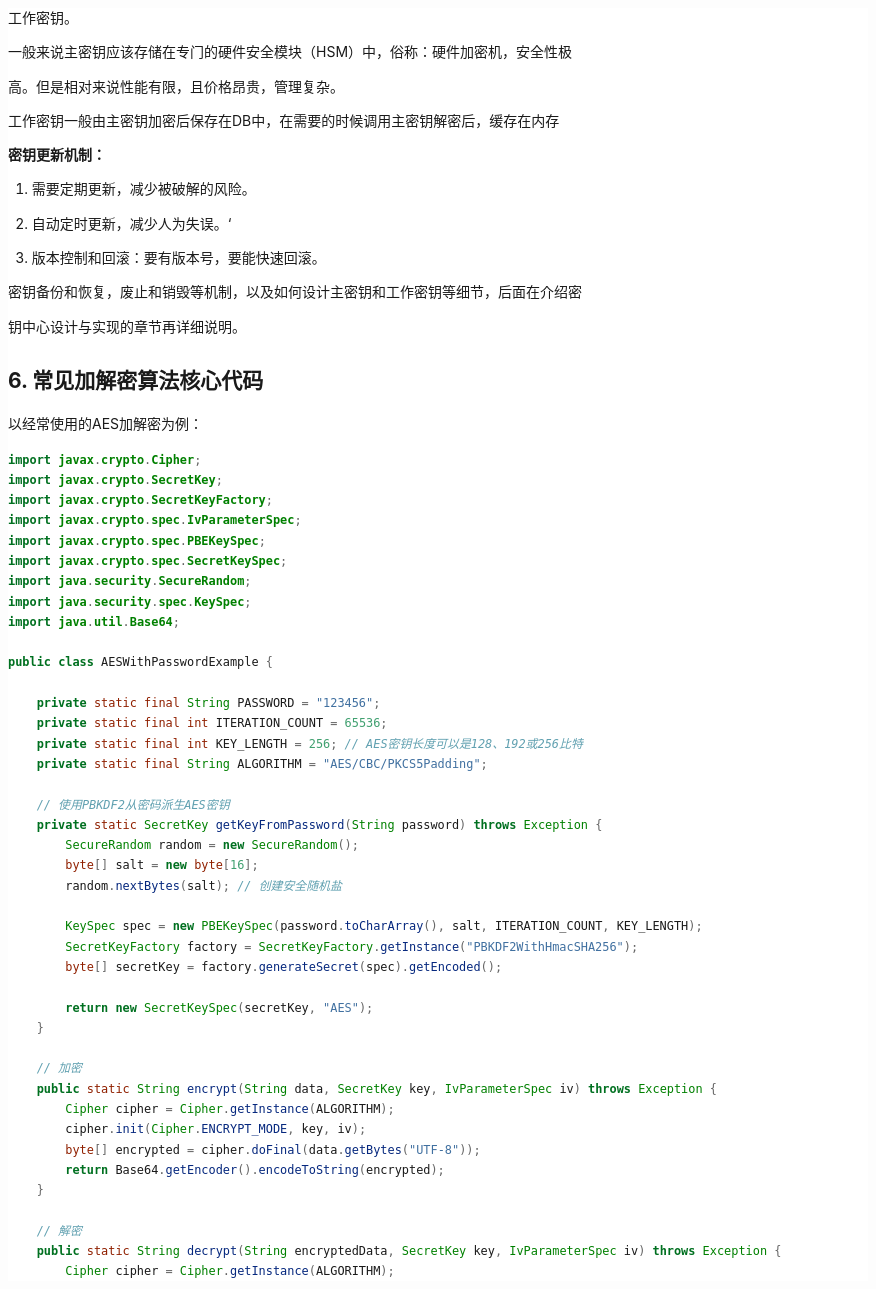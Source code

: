 ⼯作密钥。

⼀般来说主密钥应该存储在专⻔的硬件安全模块（HSM）中，俗称：硬件加密机，安全性极

⾼。但是相对来说性能有限，且价格昂贵，管理复杂。

⼯作密钥⼀般由主密钥加密后保存在DB中，在需要的时候调⽤主密钥解密后，缓存在内存

**密钥更新机制：**

1. 需要定期更新，减少被破解的⻛险。

2. ⾃动定时更新，减少⼈为失误。‘

3. 版本控制和回滚：要有版本号，要能快速回滚。

密钥备份和恢复，废⽌和销毁等机制，以及如何设计主密钥和⼯作密钥等细节，后⾯在介绍密

钥中⼼设计与实现的章节再详细说明。



## 6. 常⻅加解密算法核⼼代码

以经常使⽤的AES加解密为例：

```java
import javax.crypto.Cipher;
import javax.crypto.SecretKey;
import javax.crypto.SecretKeyFactory;
import javax.crypto.spec.IvParameterSpec;
import javax.crypto.spec.PBEKeySpec;
import javax.crypto.spec.SecretKeySpec;
import java.security.SecureRandom;
import java.security.spec.KeySpec;
import java.util.Base64;

public class AESWithPasswordExample {

    private static final String PASSWORD = "123456";
    private static final int ITERATION_COUNT = 65536;
    private static final int KEY_LENGTH = 256; // AES密钥长度可以是128、192或256比特
    private static final String ALGORITHM = "AES/CBC/PKCS5Padding";

    // 使用PBKDF2从密码派生AES密钥
    private static SecretKey getKeyFromPassword(String password) throws Exception {
        SecureRandom random = new SecureRandom();
        byte[] salt = new byte[16];
        random.nextBytes(salt); // 创建安全随机盐

        KeySpec spec = new PBEKeySpec(password.toCharArray(), salt, ITERATION_COUNT, KEY_LENGTH);
        SecretKeyFactory factory = SecretKeyFactory.getInstance("PBKDF2WithHmacSHA256");
        byte[] secretKey = factory.generateSecret(spec).getEncoded();

        return new SecretKeySpec(secretKey, "AES");
    }

    // 加密
    public static String encrypt(String data, SecretKey key, IvParameterSpec iv) throws Exception {
        Cipher cipher = Cipher.getInstance(ALGORITHM);
        cipher.init(Cipher.ENCRYPT_MODE, key, iv);
        byte[] encrypted = cipher.doFinal(data.getBytes("UTF-8"));
        return Base64.getEncoder().encodeToString(encrypted);
    }

    // 解密
    public static String decrypt(String encryptedData, SecretKey key, IvParameterSpec iv) throws Exception {
        Cipher cipher = Cipher.getInstance(ALGORITHM);
```
